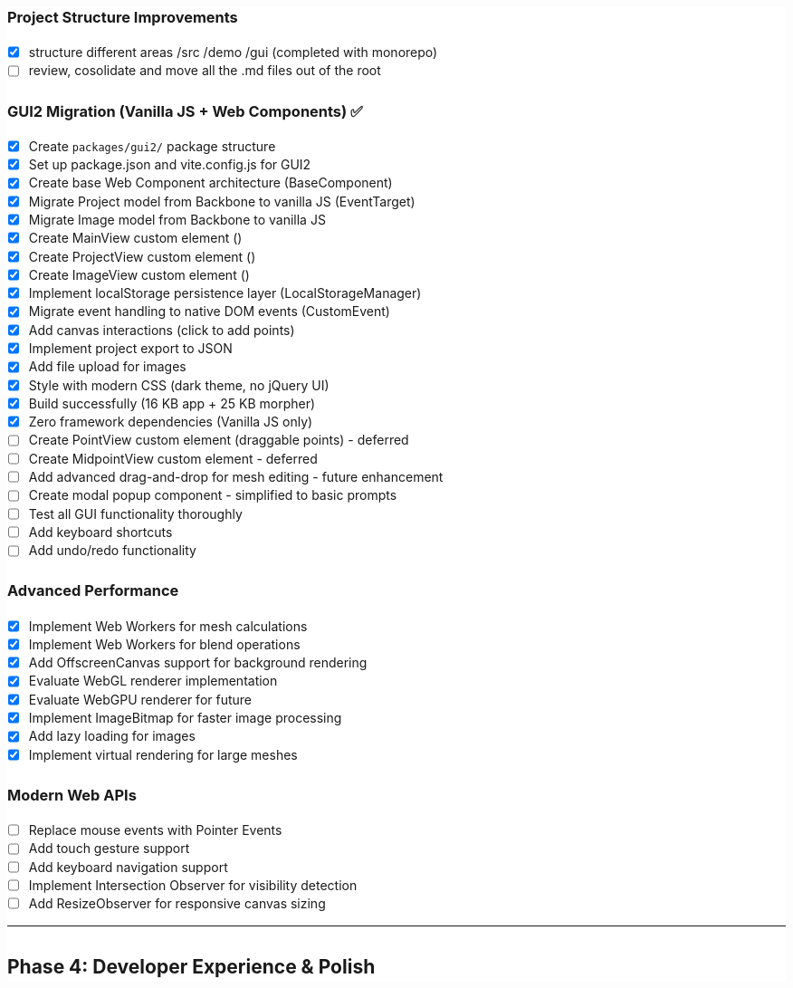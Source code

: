 ### Project Structure Improvements
- [x] structure different areas /src /demo /gui (completed with monorepo)
- [ ] review, cosolidate and move all the .md files out of the root

### GUI2 Migration (Vanilla JS + Web Components) ✅
- [x] Create `packages/gui2/` package structure
- [x] Set up package.json and vite.config.js for GUI2
- [x] Create base Web Component architecture (BaseComponent)
- [x] Migrate Project model from Backbone to vanilla JS (EventTarget)
- [x] Migrate Image model from Backbone to vanilla JS
- [x] Create MainView custom element (<gui-main>)
- [x] Create ProjectView custom element (<gui-project>)
- [x] Create ImageView custom element (<gui-image>)
- [x] Implement localStorage persistence layer (LocalStorageManager)
- [x] Migrate event handling to native DOM events (CustomEvent)
- [x] Add canvas interactions (click to add points)
- [x] Implement project export to JSON
- [x] Add file upload for images
- [x] Style with modern CSS (dark theme, no jQuery UI)
- [x] Build successfully (16 KB app + 25 KB morpher)
- [x] Zero framework dependencies (Vanilla JS only)
- [ ] Create PointView custom element (draggable points) - deferred
- [ ] Create MidpointView custom element - deferred
- [ ] Add advanced drag-and-drop for mesh editing - future enhancement
- [ ] Create modal popup component - simplified to basic prompts
- [ ] Test all GUI functionality thoroughly
- [ ] Add keyboard shortcuts
- [ ] Add undo/redo functionality

### Advanced Performance
- [x] Implement Web Workers for mesh calculations
- [x] Implement Web Workers for blend operations
- [x] Add OffscreenCanvas support for background rendering
- [x] Evaluate WebGL renderer implementation
- [x] Evaluate WebGPU renderer for future
- [x] Implement ImageBitmap for faster image processing
- [x] Add lazy loading for images
- [x] Implement virtual rendering for large meshes

### Modern Web APIs
- [ ] Replace mouse events with Pointer Events
- [ ] Add touch gesture support
- [ ] Add keyboard navigation support
- [ ] Implement Intersection Observer for visibility detection
- [ ] Add ResizeObserver for responsive canvas sizing

---

## Phase 4: Developer Experience & Polish
